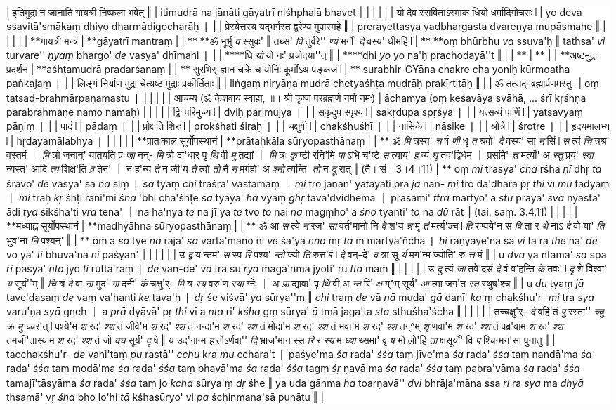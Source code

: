 | इतिमुद्रा न जानाति गायत्री निष्फला भवेत् ‖   | itimudrā na jānāti gāyatrī niśhphalā bhavet ‖   |
|  |  |
| यो देव स्सविताऽस्माकं धियो धर्मादिगोचराः ❘   | yo deva ssavitā'smākaṃ dhiyo dharmādigocharāḥ ❘   |
| प्रेरयेत्तस्य यद्भर्गस्त द्वरेण्य मुपास्महे ‖   | prerayettasya yadbhargasta dvareṇya mupāsmahe ‖   |
|  |  |
|  **गायत्री मन्त्रं   |  **gāyatrī mantraṃ   |
| ** **ॐ भूर्भु _व_ स्सुवः' ‖ तथ्स' _वि_ तुर्वरे'' _ण्यं_ भर्गो' _दे_ वस्य' धीमहि ❘   | ** **oṃ bhūrbhu _va_ ssuva'ḥ ‖ tathsa' _vi_ turvare'' _ṇyaṃ_ bhargo' _de_ vasya' dhīmahi ❘   |
| ****धि _यो_ यो नः' प्रचोदया''त् ‖   | ****dhi _yo_ yo na'ḥ prachodayā''t ‖   |
| **   | **   |
| **अष्टमुद्रा प्रदर्शनं   | **aśhṭamudrā pradarśanaṃ   |
| ** सुरभिर्-ज्ञान चक्रे च योनिः कूर्मोऽथ पङ्कजं ❘   | ** surabhir-GYāna chakre cha yoniḥ kūrmoatha paṅkajaṃ ❘   |
| लिङ्गं निर्याण मुद्रा चेत्यष्ट मुद्राः प्रकीर्तिताः ‖   | liṅgaṃ niryāṇa mudrā chetyaśhṭa mudrāḥ prakīrtitāḥ ‖   |
| ॐ तत्सद्-ब्रह्मार्पणमस्तु ❘   | oṃ tatsad-brahmārpaṇamastu ❘   |
|  |  |
| आचम्य (ॐ केशवाय स्वाहा, ॥। श्री कृष्ण परब्रह्मणे नमो नमः)   | āchamya (oṃ keśavāya svāhā, ... śrī kṛśhṇa parabrahmaṇe namo namaḥ)   |
|  |  |
| द्विः परिमुज्य ❘   | dviḥ parimujya ❘   |
| सकृदुप स्पृश्य ❘   | sakṛdupa spṛśya ❘   |
| यत्सव्यं पाणिं ❘   | yatsavyaṃ pāṇiṃ ❘   |
| पादं ❘   | pādaṃ ❘   |
| प्रोक्षति शिरः ❘   | prokśhati śiraḥ ❘   |
| चक्षुषी ❘   | chakśhuśhī ❘   |
| नासिके ❘   | nāsike ❘   |
| श्रोत्रे ❘   | śrotre ❘   |
| हृदयमालभ्य ❘   | hṛdayamālabhya ❘   |
|  |  |
|  **प्रातःकाल सूर्योपस्थानं   |  **prātaḥkāla sūryopasthānaṃ   |
| ** ॐ _मि_ त्रस्य' _च_ र्ष _णी_ धृ _त_ श्रवो' _दे_ वस्य' सा _न_ सिं ❘ _स_ त्यं _चि_ त्रश्र' वस्तमं ｜ _मि_ त्रो जनान्' यातयति प्र _जा_ नन्- _मि_ त्रो दा'धार पृ _थि_ वी _मु_ तद्यां ｜ _मि_ त्रः _कृ_ ष्टी रनि'मि _षा_ ऽभि च'ष्टे _स_ त्याय' _ह_ व्यं _घृ_ तव'द्विधेम ｜ प्रसमि' _त्त्र_ मर्त्यो' अ _स्तु_ प्रय' _स्वा_ न्यस्त' आदि _त्य_ शिक्ष'ति _व्र_ तेन' ｜ न ह'न्य _ते_ न जी'य _ते_ त्वो _तो_ नै _न_ मगंहो' अ _श्नो_ त्यन्ति' _तो_ न _दू_ रात् ‖ (तै। सं। 3।4।11)   | ** oṃ _mi_ trasya' _cha_ rśha _ṇī_ dhṛ _ta_ śravo' _de_ vasya' sā _na_ siṃ ❘ _sa_ tyaṃ _chi_ traśra' vastamaṃ ｜ _mi_ tro janān' yātayati pra _jā_ nan- _mi_ tro dā'dhāra pṛ _thi_ vī _mu_ tadyāṃ ｜ _mi_ traḥ _kṛ_ śhṭī rani'mi _śhā_ 'bhi cha'śhṭe _sa_ tyāya' _ha_ vyaṃ _ghṛ_ tava'dvidhema ｜ prasami' _ttra_ martyo' a _stu_ praya' _svā_ nyasta' ādi _tya_ śikśha'ti _vra_ tena' ｜ na ha'nya _te_ na jī'ya _te_ tvo _to_ nai _na_ magṃho' a _śno_ tyanti' _to_ na _dū_ rāt ‖ (tai. saṃ. 3.4.11)   |
|  |  |
|  **मध्याह्न सूर्योपस्थानं   |  **madhyāhna sūryopasthānaṃ   |
| ** ॐ आ _स_ त्ये _न_ रज' _सा_ वर्त'मानो नि _वे_ श'य _न्न_ मृ _तं_ मर्त्य'ञ्च ❘ _हि_ रण्यये'न स _वि_ ता र _थे_ नाऽ _दे_ वो या' _ति_ भुव'ना _नि_ पश्यन्' ‖   | ** oṃ ā _sa_ tye _na_ raja' _sā_ varta'māno ni _ve_ śa'ya _nna_ mṛ _ta_ ṃ martya'ñcha ❘ _hi_ raṇyaye'na sa _vi_ tā ra _the_ nā' _de_ vo yā' _ti_ bhuva'nā _ni_ paśyan' ‖   |
|  |  |
| उ _द्व_ य न्तम' _स_ स्प _रि_ पश्य' _न्तो_ ज्यो _ति_ रुत्त'रं ❘ _दे_ वन्-दे' _व_ त्रा सू _र्य_ मग'न्म ज्योति' रु _त्त_ मं ‖   | u _dva_ ya ntama' _sa_ spa _ri_ paśya' _nto_ jyo _ti_ rutta'raṃ ❘ _de_ van-de' _va_ trā sū _rya_ maga'nma jyoti' ru _tta_ maṃ ‖   |
|  |  |
| उ _दु_ त्यं _जा_ तवे'दसं _दे_ वं व'हन्ति _के_ तवः' ❘ _दृ_ शे विश्वा' _य_ सूर्य''म् ‖ _चि_ त्रं _दे_ वा _ना_ मुद' _गा_ दनी' _कं_ चक्षु'र्- _मि_ त्र _स्य_ वरु'ण _स्या_ ग्नेः ｜ अ _प्रा_ द्यावा' पृ _थि_ वी अ _न्त_ रि' _क्ष_ ग्^म् सूर्य' _आ_ त्मा जग'त _स्त_ स्थुष'श्च ‖   | u _du_ tyaṃ _jā_ tave'dasaṃ _de_ vaṃ va'hanti _ke_ tava'ḥ ❘ _dṛ_ śe viśvā' _ya_ sūrya''m ‖ _chi_ traṃ _de_ vā _nā_ muda' _gā_ danī' _ka_ ṃ chakśhu'r- _mi_ tra _sya_ varu'ṇa _syā_ gneḥ ｜ a _prā_ dyāvā' pṛ _thi_ vī a _nta_ ri' _kśha_ gṃ sūrya' _ā_ tmā jaga'ta _sta_ sthuśha'ścha ‖   |
|  |  |
| तच्चक्षु'र्- _दे_ वहि'तं _पु_ रस्ता'' _च्चु_ क्र _मु_ च्चर'त् ❘ पश्ये'म _श_ रद' _श्श_ तं जीवे'म _श_ रद' _श्श_ तं नन्दा'म _श_ रद' _श्श_ तं मोदा'म _श_ रद' _श्श_ तं भवा'म _श_ रद' _श्श_ तग्^म् _शृ_ णवा'म _श_ रद' _श्श_ तं पब्र'वाम _श_ रद' _श्श_ तमजी'तास्याम _श_ रद' _श्श_ तं जो _क्च_ सूर्यं' _दृ_ षे ‖ य उद'गान्म _ह_ तोऽर्णवा'' _द्वि_ भ्राज'मान स्स _रि_ र _स्य_ म _ध्या_ थ्समा' वृ _ष_ भो लो'हि _ता_ क्षसूर्यो' वि _प_ श्चिन्मन'सा पुनातु ‖   | tacchakśhu'r- _de_ vahi'taṃ _pu_ rastā'' _cchu_ kra _mu_ cchara't ❘ paśye'ma _śa_ rada' _śśa_ taṃ jīve'ma _śa_ rada' _śśa_ taṃ nandā'ma _śa_ rada' _śśa_ taṃ modā'ma _śa_ rada' _śśa_ taṃ bhavā'ma _śa_ rada' _śśa_ tagṃ _śṛ_ ṇavā'ma _śa_ rada' _śśa_ taṃ pabra'vāma _śa_ rada' _śśa_ tamajī'tāsyāma _śa_ rada' _śśa_ taṃ jo _kcha_ sūrya'ṃ _dṛ_ śhe ‖ ya uda'gānma _ha_ toarṇavā'' _dvi_ bhrāja'māna ssa _ri_ ra _sya_ ma _dhyā_ thsamā' vṛ _śha_ bho lo'hi _tā_ kśhasūryo' vi _pa_ śchinmana'sā punātu ‖   |